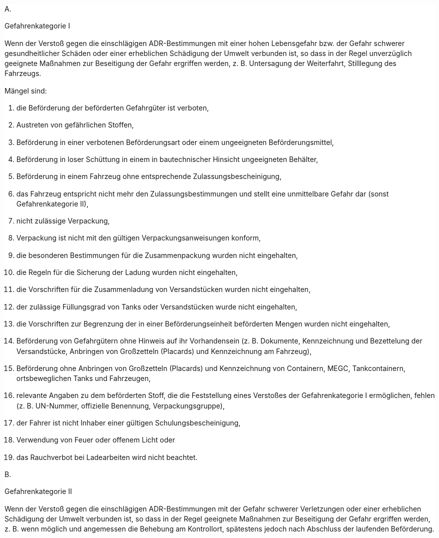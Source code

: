 A.

Gefahrenkategorie I

Wenn der Verstoß gegen die einschlägigen ADR-Bestimmungen mit einer hohen Lebensgefahr bzw. der Gefahr schwerer gesundheitlicher Schäden oder einer erheblichen Schädigung der Umwelt verbunden ist, so dass in der Regel unverzüglich geeignete Maßnahmen zur Beseitigung der Gefahr ergriffen werden, z. B. Untersagung der Weiterfahrt, Stilllegung des Fahrzeugs.

Mängel sind:

1. die Beförderung der beförderten Gefahrgüter ist verboten,

2. Austreten von gefährlichen Stoffen,

3. Beförderung in einer verbotenen Beförderungsart oder einem ungeeigneten Beförderungsmittel,

4. Beförderung in loser Schüttung in einem in bautechnischer Hinsicht ungeeigneten Behälter,

5. Beförderung in einem Fahrzeug ohne entsprechende Zulassungsbescheinigung,

6. das Fahrzeug entspricht nicht mehr den Zulassungsbestimmungen und stellt eine unmittelbare Gefahr dar (sonst Gefahrenkategorie II),

7. nicht zulässige Verpackung,

8. Verpackung ist nicht mit den gültigen Verpackungsanweisungen konform,

9. die besonderen Bestimmungen für die Zusammenpackung wurden nicht eingehalten,

10. die Regeln für die Sicherung der Ladung wurden nicht eingehalten,

11. die Vorschriften für die Zusammenladung von Versandstücken wurden nicht eingehalten,

12. der zulässige Füllungsgrad von Tanks oder Versandstücken wurde nicht eingehalten,

13. die Vorschriften zur Begrenzung der in einer Beförderungseinheit beförderten Mengen wurden nicht eingehalten,

14. Beförderung von Gefahrgütern ohne Hinweis auf ihr Vorhandensein (z. B. Dokumente, Kennzeichnung und Bezettelung der Versandstücke, Anbringen von Großzetteln (Placards) und Kennzeichnung am Fahrzeug),

15. Beförderung ohne Anbringen von Großzetteln (Placards) und Kennzeichnung von Containern, MEGC, Tankcontainern, ortsbeweglichen Tanks und Fahrzeugen,

16. relevante Angaben zu dem beförderten Stoff, die die Feststellung eines Verstoßes der Gefahrenkategorie I ermöglichen, fehlen (z. B. UN-Nummer, offizielle Benennung, Verpackungsgruppe),

17. der Fahrer ist nicht Inhaber einer gültigen Schulungsbescheinigung,

18. Verwendung von Feuer oder offenem Licht oder

19. das Rauchverbot bei Ladearbeiten wird nicht beachtet.

B.

Gefahrenkategorie II

Wenn der Verstoß gegen die einschlägigen ADR-Bestimmungen mit der Gefahr schwerer Verletzungen oder einer erheblichen Schädigung der Umwelt verbunden ist, so dass in der Regel geeignete Maßnahmen zur Beseitigung der Gefahr ergriffen werden, z. B. wenn möglich und angemessen die Behebung am Kontrollort, spätestens jedoch nach Abschluss der laufenden Beförderung.
